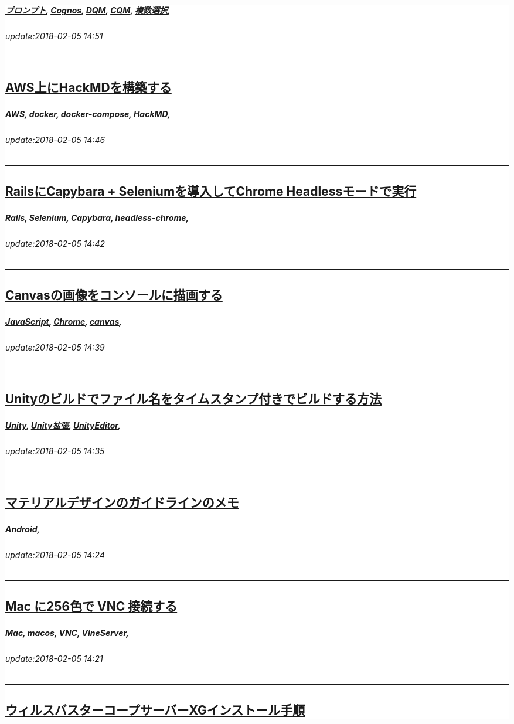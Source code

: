 ##### [プロンプト](https://qiita.com/tags/プロンプト), [Cognos](https://qiita.com/tags/Cognos), [DQM](https://qiita.com/tags/DQM), [CQM](https://qiita.com/tags/CQM), [複数選択](https://qiita.com/tags/複数選択), 
###### update:2018-02-05 14:51
---
## [AWS上にHackMDを構築する](https://qiita.com/doQiita/items/58ad26066930eb4810e0)
##### [AWS](https://qiita.com/tags/AWS), [docker](https://qiita.com/tags/docker), [docker-compose](https://qiita.com/tags/docker-compose), [HackMD](https://qiita.com/tags/HackMD), 
###### update:2018-02-05 14:46
---
## [RailsにCapybara + Seleniumを導入してChrome Headlessモードで実行](https://qiita.com/Zo_3/items/a5dcede868a3d1cca4a8)
##### [Rails](https://qiita.com/tags/Rails), [Selenium](https://qiita.com/tags/Selenium), [Capybara](https://qiita.com/tags/Capybara), [headless-chrome](https://qiita.com/tags/headless-chrome), 
###### update:2018-02-05 14:42
---
## [Canvasの画像をコンソールに描画する](https://qiita.com/ota-meshi/items/caf7753c83c84d3c8607)
##### [JavaScript](https://qiita.com/tags/JavaScript), [Chrome](https://qiita.com/tags/Chrome), [canvas](https://qiita.com/tags/canvas), 
###### update:2018-02-05 14:39
---
## [Unityのビルドでファイル名をタイムスタンプ付きでビルドする方法](https://qiita.com/samuraijap/items/f63277d7d8bcbacc8e5b)
##### [Unity](https://qiita.com/tags/Unity), [Unity拡張](https://qiita.com/tags/Unity拡張), [UnityEditor](https://qiita.com/tags/UnityEditor), 
###### update:2018-02-05 14:35
---
## [マテリアルデザインのガイドラインのメモ](https://qiita.com/rokuta96/items/d7e88cc256a9a3098f6f)
##### [Android](https://qiita.com/tags/Android), 
###### update:2018-02-05 14:24
---
## [Mac に256色で VNC 接続する](https://qiita.com/LinaNfinE/items/8f5a7d5b5aede4480d46)
##### [Mac](https://qiita.com/tags/Mac), [macos](https://qiita.com/tags/macos), [VNC](https://qiita.com/tags/VNC), [VineServer](https://qiita.com/tags/VineServer), 
###### update:2018-02-05 14:21
---
## [ウィルスバスターコープサーバーXGインストール手順](https://qiita.com/yutaka-takahashi/items/8bf8d4a2d37236a2384c)
